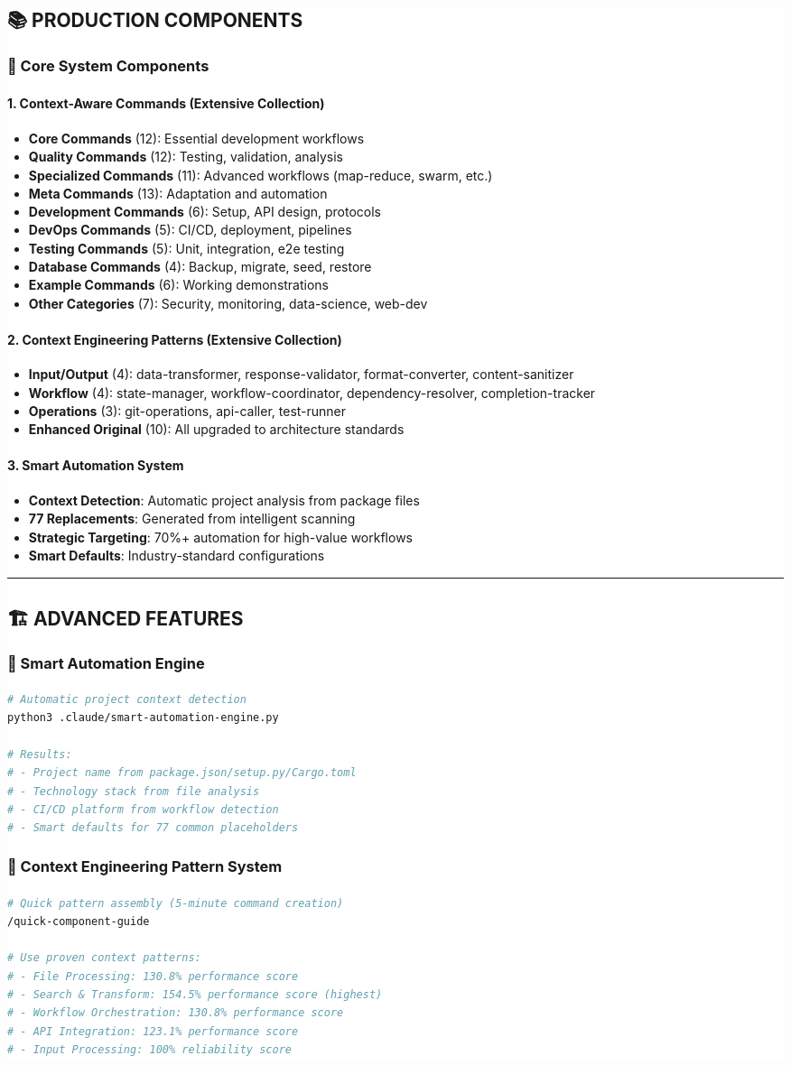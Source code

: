 
## 📚 PRODUCTION COMPONENTS

### 🎯 Core System Components

#### 1. Context-Aware Commands (Extensive Collection)
- **Core Commands** (12): Essential development workflows
- **Quality Commands** (12): Testing, validation, analysis
- **Specialized Commands** (11): Advanced workflows (map-reduce, swarm, etc.)
- **Meta Commands** (13): Adaptation and automation
- **Development Commands** (6): Setup, API design, protocols
- **DevOps Commands** (5): CI/CD, deployment, pipelines
- **Testing Commands** (5): Unit, integration, e2e testing
- **Database Commands** (4): Backup, migrate, seed, restore
- **Example Commands** (6): Working demonstrations
- **Other Categories** (7): Security, monitoring, data-science, web-dev

#### 2. Context Engineering Patterns (Extensive Collection)
- **Input/Output** (4): data-transformer, response-validator, format-converter, content-sanitizer
- **Workflow** (4): state-manager, workflow-coordinator, dependency-resolver, completion-tracker
- **Operations** (3): git-operations, api-caller, test-runner
- **Enhanced Original** (10): All upgraded to architecture standards

#### 3. Smart Automation System
- **Context Detection**: Automatic project analysis from package files
- **77 Replacements**: Generated from intelligent scanning
- **Strategic Targeting**: 70%+ automation for high-value workflows
- **Smart Defaults**: Industry-standard configurations

---

## 🏗️ ADVANCED FEATURES

### 🤖 Smart Automation Engine
```bash
# Automatic project context detection
python3 .claude/smart-automation-engine.py

# Results:
# - Project name from package.json/setup.py/Cargo.toml
# - Technology stack from file analysis
# - CI/CD platform from workflow detection
# - Smart defaults for 77 common placeholders
```

### 🧩 Context Engineering Pattern System
```bash
# Quick pattern assembly (5-minute command creation)
/quick-component-guide

# Use proven context patterns:
# - File Processing: 130.8% performance score
# - Search & Transform: 154.5% performance score (highest)
# - Workflow Orchestration: 130.8% performance score
# - API Integration: 123.1% performance score
# - Input Processing: 100% reliability score
```
